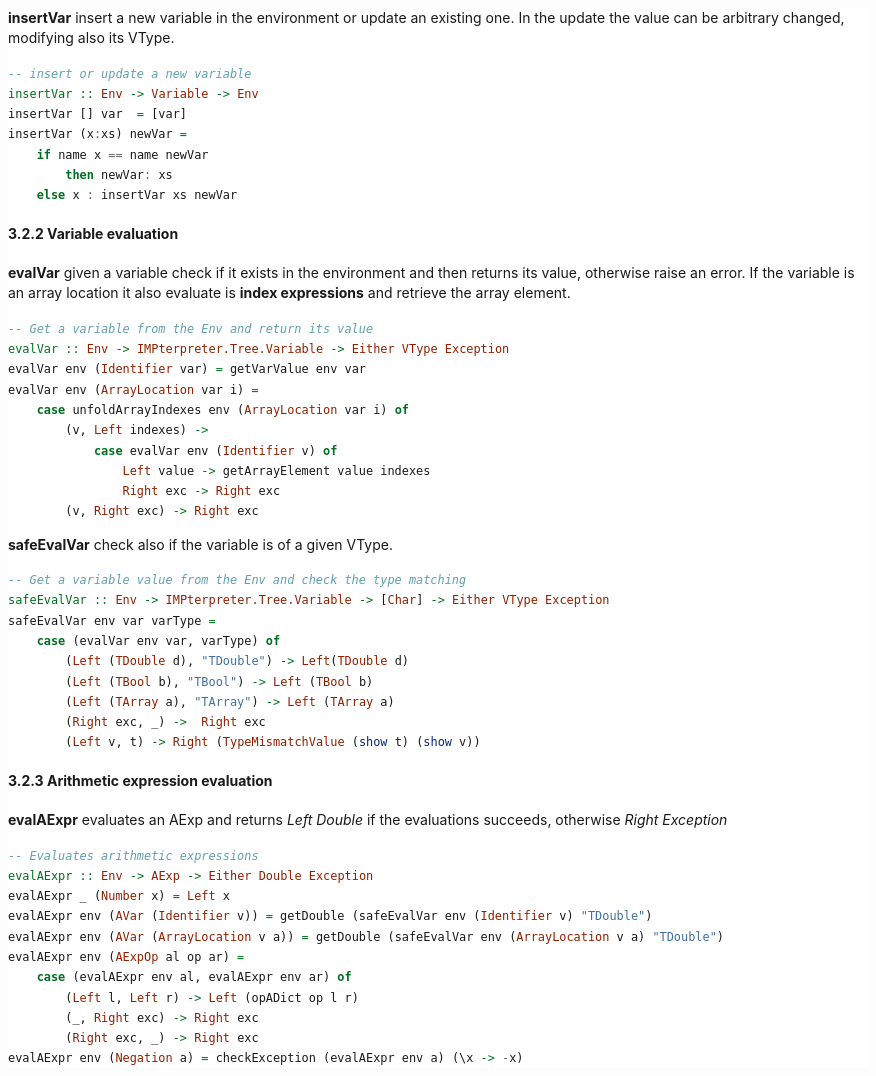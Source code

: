 **insertVar** insert a new variable in the environment or update an existing one. In the update the value can be arbitrary changed, modifying also its VType. 

```haskell
-- insert or update a new variable  
insertVar :: Env -> Variable -> Env
insertVar [] var  = [var] 
insertVar (x:xs) newVar =
    if name x == name newVar
        then newVar: xs
    else x : insertVar xs newVar
```

#### 3.2.2 Variable evaluation

**evalVar** given a variable check if it exists in the environment and then returns its value, otherwise raise an error. If the variable is an array location it also evaluate is **index expressions** and retrieve the array element.

```haskell
-- Get a variable from the Env and return its value
evalVar :: Env -> IMPterpreter.Tree.Variable -> Either VType Exception
evalVar env (Identifier var) = getVarValue env var
evalVar env (ArrayLocation var i) = 
    case unfoldArrayIndexes env (ArrayLocation var i) of
        (v, Left indexes) ->
            case evalVar env (Identifier v) of 
                Left value -> getArrayElement value indexes
                Right exc -> Right exc
        (v, Right exc) -> Right exc
```
**safeEvalVar** check also if the variable is of a given VType.

```haskell
-- Get a variable value from the Env and check the type matching
safeEvalVar :: Env -> IMPterpreter.Tree.Variable -> [Char] -> Either VType Exception 
safeEvalVar env var varType = 
    case (evalVar env var, varType) of
        (Left (TDouble d), "TDouble") -> Left(TDouble d)
        (Left (TBool b), "TBool") -> Left (TBool b)
        (Left (TArray a), "TArray") -> Left (TArray a)
        (Right exc, _) ->  Right exc  
        (Left v, t) -> Right (TypeMismatchValue (show t) (show v))
```

#### 3.2.3 Arithmetic expression evaluation

**evalAExpr** evaluates an AExp and returns *Left Double*  if the evaluations succeeds, otherwise *Right Exception*

```haskell
-- Evaluates arithmetic expressions
evalAExpr :: Env -> AExp -> Either Double Exception 
evalAExpr _ (Number x) = Left x
evalAExpr env (AVar (Identifier v)) = getDouble (safeEvalVar env (Identifier v) "TDouble")
evalAExpr env (AVar (ArrayLocation v a)) = getDouble (safeEvalVar env (ArrayLocation v a) "TDouble")
evalAExpr env (AExpOp al op ar) = 
    case (evalAExpr env al, evalAExpr env ar) of
        (Left l, Left r) -> Left (opADict op l r)
        (_, Right exc) -> Right exc
        (Right exc, _) -> Right exc
evalAExpr env (Negation a) = checkException (evalAExpr env a) (\x -> -x)
```
